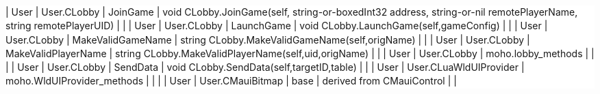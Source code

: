 | User   | User.CLobby                | JoinGame                              | void CLobby.JoinGame(self, string-or-boxedInt32 address, string-or-nil remotePlayerName, string remotePlayerUID)                                                                                         |                                                                                                                                                                                                                                                                                                                                                                                                                                                                                  |
| User   | User.CLobby                | LaunchGame                            | void CLobby.LaunchGame(self,gameConfig)                                                                                                                                                                  |                                                                                                                                                                                                                                                                                                                                                                                                                                                                                  |
| User   | User.CLobby                | MakeValidGameName                     | string CLobby.MakeValidGameName(self,origName)                                                                                                                                                           |                                                                                                                                                                                                                                                                                                                                                                                                                                                                                  |
| User   | User.CLobby                | MakeValidPlayerName                   | string CLobby.MakeValidPlayerName(self,uid,origName)                                                                                                                                                     |                                                                                                                                                                                                                                                                                                                                                                                                                                                                                  |
| User   | User.CLobby                | moho.lobby\_methods                   |                                                                                                                                                                                                          |                                                                                                                                                                                                                                                                                                                                                                                                                                                                                  |
| User   | User.CLobby                | SendData                              | void CLobby.SendData(self,targetID,table)                                                                                                                                                                |                                                                                                                                                                                                                                                                                                                                                                                                                                                                                  |
| User   | User.CLuaWldUIProvider     | moho.WldUIProvider\_methods           |                                                                                                                                                                                                          |                                                                                                                                                                                                                                                                                                                                                                                                                                                                                  |
| User   | User.CMauiBitmap           | base                                  | derived from CMauiControl                                                                                                                                                                                |                                                                                                                                                                                                                                                                                                                                                                                                                                                                                  |